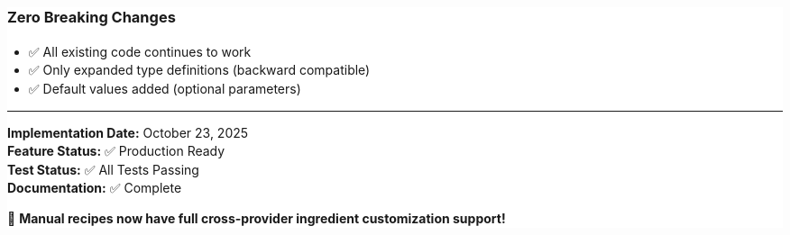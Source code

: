 ### Zero Breaking Changes
- ✅ All existing code continues to work
- ✅ Only expanded type definitions (backward compatible)
- ✅ Default values added (optional parameters)

---

**Implementation Date:** October 23, 2025  
**Feature Status:** ✅ Production Ready  
**Test Status:** ✅ All Tests Passing  
**Documentation:** ✅ Complete  

🎉 **Manual recipes now have full cross-provider ingredient customization support!**

